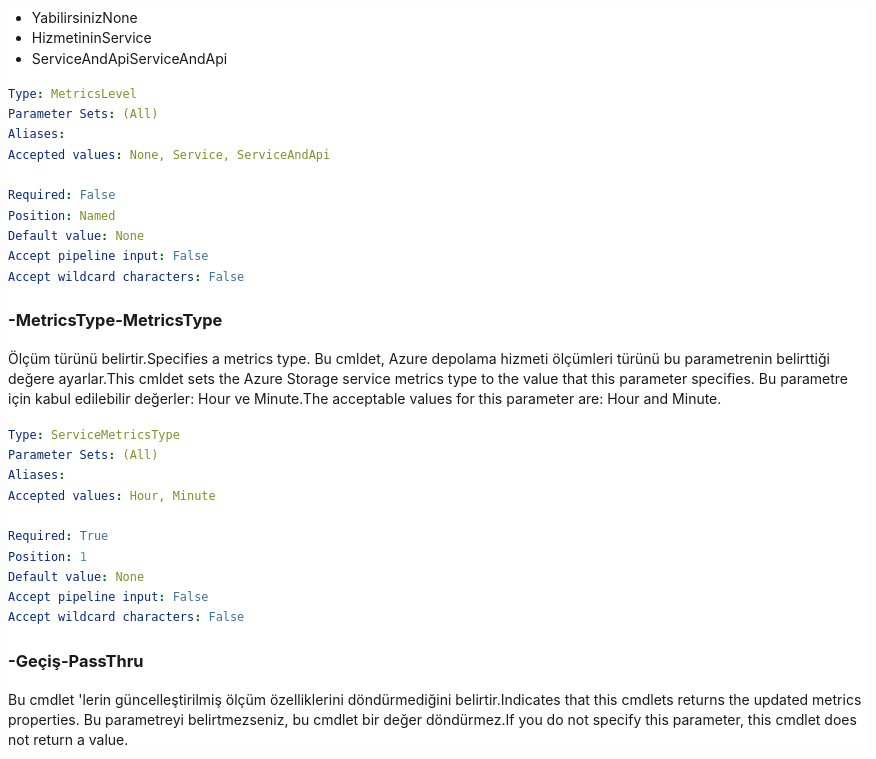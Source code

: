 - <span data-ttu-id="26fe7-119">Yabilirsiniz</span><span class="sxs-lookup"><span data-stu-id="26fe7-119">None</span></span>
- <span data-ttu-id="26fe7-120">Hizmetinin</span><span class="sxs-lookup"><span data-stu-id="26fe7-120">Service</span></span>
- <span data-ttu-id="26fe7-121">ServiceAndApi</span><span class="sxs-lookup"><span data-stu-id="26fe7-121">ServiceAndApi</span></span>

```yaml
Type: MetricsLevel
Parameter Sets: (All)
Aliases: 
Accepted values: None, Service, ServiceAndApi

Required: False
Position: Named
Default value: None
Accept pipeline input: False
Accept wildcard characters: False
```

### <span data-ttu-id="26fe7-122">-MetricsType</span><span class="sxs-lookup"><span data-stu-id="26fe7-122">-MetricsType</span></span>
<span data-ttu-id="26fe7-123">Ölçüm türünü belirtir.</span><span class="sxs-lookup"><span data-stu-id="26fe7-123">Specifies a metrics type.</span></span>
<span data-ttu-id="26fe7-124">Bu cmldet, Azure depolama hizmeti ölçümleri türünü bu parametrenin belirttiği değere ayarlar.</span><span class="sxs-lookup"><span data-stu-id="26fe7-124">This cmldet sets the Azure Storage service metrics type to the value that this parameter specifies.</span></span>
<span data-ttu-id="26fe7-125">Bu parametre için kabul edilebilir değerler: Hour ve Minute.</span><span class="sxs-lookup"><span data-stu-id="26fe7-125">The acceptable values for this parameter are: Hour and Minute.</span></span>

```yaml
Type: ServiceMetricsType
Parameter Sets: (All)
Aliases: 
Accepted values: Hour, Minute

Required: True
Position: 1
Default value: None
Accept pipeline input: False
Accept wildcard characters: False
```

### <span data-ttu-id="26fe7-126">-Geçiş</span><span class="sxs-lookup"><span data-stu-id="26fe7-126">-PassThru</span></span>
<span data-ttu-id="26fe7-127">Bu cmdlet 'lerin güncelleştirilmiş ölçüm özelliklerini döndürmediğini belirtir.</span><span class="sxs-lookup"><span data-stu-id="26fe7-127">Indicates that this cmdlets returns the updated metrics properties.</span></span>
<span data-ttu-id="26fe7-128">Bu parametreyi belirtmezseniz, bu cmdlet bir değer döndürmez.</span><span class="sxs-lookup"><span data-stu-id="26fe7-128">If you do not specify this parameter, this cmdlet does not return a value.</span></span>
